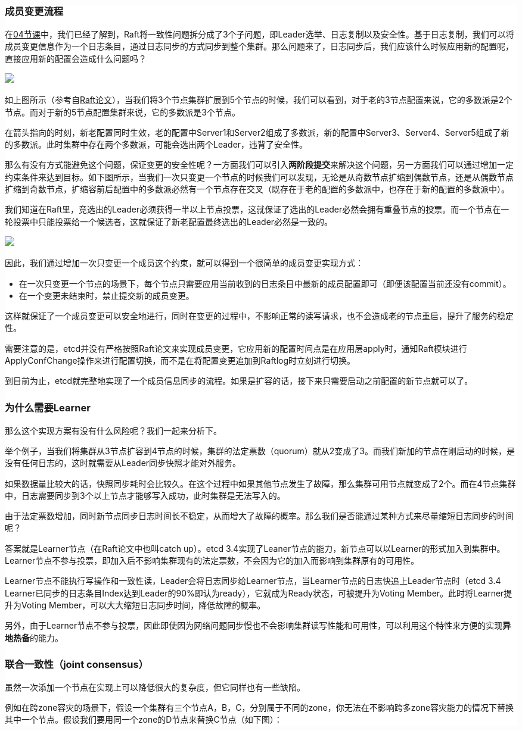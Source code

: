 ### 成员变更流程

在[04节课](https://time.geekbang.org/column/article/337604)中，我们已经了解到，Raft将一致性问题拆分成了3个子问题，即Leader选举、日志复制以及安全性。基于日志复制，我们可以将成员变更信息作为一个日志条目，通过日志同步的方式同步到整个集群。那么问题来了，日志同步后，我们应该什么时候应用新的配置呢，直接应用新的配置会造成什么问题吗？

![](https://static001.geekbang.org/resource/image/86/25/867401d323bbac288a0304d43e75f325.png?wh=822%2A736)

如上图所示（参考自[Raft论文](https://web.stanford.edu/~ouster/cgi-bin/papers/raft-atc14)），当我们将3个节点集群扩展到5个节点的时候，我们可以看到，对于老的3节点配置来说，它的多数派是2个节点。而对于新的5节点配置集群来说，它的多数派是3个节点。

在箭头指向的时刻，新老配置同时生效，老的配置中Server1和Server2组成了多数派，新的配置中Server3、Server4、Server5组成了新的多数派。此时集群中存在两个多数派，可能会选出两个Leader，违背了安全性。

那么有没有方式能避免这个问题，保证变更的安全性呢？一方面我们可以引入**两阶段提交**来解决这个问题，另一方面我们可以通过增加一定约束条件来达到目标。如下图所示，当我们一次只变更一个节点的时候我们可以发现，无论是从奇数节点扩缩到偶数节点，还是从偶数节点扩缩到奇数节点，扩缩容前后配置中的多数派必然有一个节点存在交叉（既存在于老的配置的多数派中，也存在于新的配置的多数派中）。

我们知道在Raft里，竞选出的Leader必须获得一半以上节点投票，这就保证了选出的Leader必然会拥有重叠节点的投票。而一个节点在一轮投票中只能投票给一个候选者，这就保证了新老配置最终选出的Leader必然是一致的。

![](https://static001.geekbang.org/resource/image/04/6f/047fa5420be1c48b5eacaabb5ff8956f.png?wh=1206%2A920)

因此，我们通过增加一次只变更一个成员这个约束，就可以得到一个很简单的成员变更实现方式：

- 在一次只变更一个节点的场景下，每个节点只需要应用当前收到的日志条目中最新的成员配置即可（即便该配置当前还没有commit）。
- 在一个变更未结束时，禁止提交新的成员变更。

这样就保证了一个成员变更可以安全地进行，同时在变更的过程中，不影响正常的读写请求，也不会造成老的节点重启，提升了服务的稳定性。

需要注意的是，etcd并没有严格按照Raft论文来实现成员变更，它应用新的配置时间点是在应用层apply时，通知Raft模块进行ApplyConfChange操作来进行配置切换，而不是在将配置变更追加到Raftlog时立刻进行切换。

到目前为止，etcd就完整地实现了一个成员信息同步的流程。如果是扩容的话，接下来只需要启动之前配置的新节点就可以了。

### 为什么需要Learner

那么这个实现方案有没有什么风险呢？我们一起来分析下。

举个例子，当我们将集群从3节点扩容到4节点的时候，集群的法定票数（quorum）就从2变成了3。而我们新加的节点在刚启动的时候，是没有任何日志的，这时就需要从Leader同步快照才能对外服务。

如果数据量比较大的话，快照同步耗时会比较久。在这个过程中如果其他节点发生了故障，那么集群可用节点就变成了2个。而在4节点集群中，日志需要同步到3个以上节点才能够写入成功，此时集群是无法写入的。

由于法定票数增加，同时新节点同步日志时间长不稳定，从而增大了故障的概率。那么我们是否能通过某种方式来尽量缩短日志同步的时间呢？

答案就是Learner节点（在Raft论文中也叫catch up）。etcd 3.4实现了Leaner节点的能力，新节点可以以Learner的形式加入到集群中。Learner节点不参与投票，即加入后不影响集群现有的法定票数，不会因为它的加入而影响到集群原有的可用性。

Learner节点不能执行写操作和一致性读，Leader会将日志同步给Learner节点，当Learner节点的日志快追上Leader节点时（etcd 3.4 Learner已同步的日志条目Index达到Leader的90%即认为ready），它就成为Ready状态，可被提升为Voting Member。此时将Learner提升为Voting Member，可以大大缩短日志同步时间，降低故障的概率。

另外，由于Learner节点不参与投票，因此即使因为网络问题同步慢也不会影响集群读写性能和可用性，可以利用这个特性来方便的实现**异地热备**的能力。

### 联合一致性（joint consensus）

虽然一次添加一个节点在实现上可以降低很大的复杂度，但它同样也有一些缺陷。

例如在跨zone容灾的场景下，假设一个集群有三个节点A，B，C，分别属于不同的zone，你无法在不影响跨多zone容灾能力的情况下替换其中一个节点。假设我们要用同一个zone的D节点来替换C节点（如下图）：
